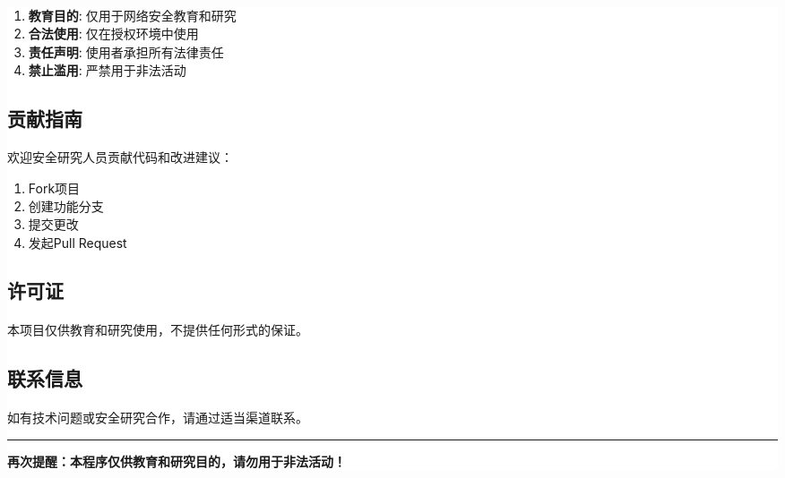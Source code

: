 1. **教育目的**: 仅用于网络安全教育和研究
2. **合法使用**: 仅在授权环境中使用
3. **责任声明**: 使用者承担所有法律责任
4. **禁止滥用**: 严禁用于非法活动

## 贡献指南

欢迎安全研究人员贡献代码和改进建议：

1. Fork项目
2. 创建功能分支
3. 提交更改
4. 发起Pull Request

## 许可证

本项目仅供教育和研究使用，不提供任何形式的保证。

## 联系信息

如有技术问题或安全研究合作，请通过适当渠道联系。

---

**再次提醒：本程序仅供教育和研究目的，请勿用于非法活动！**
